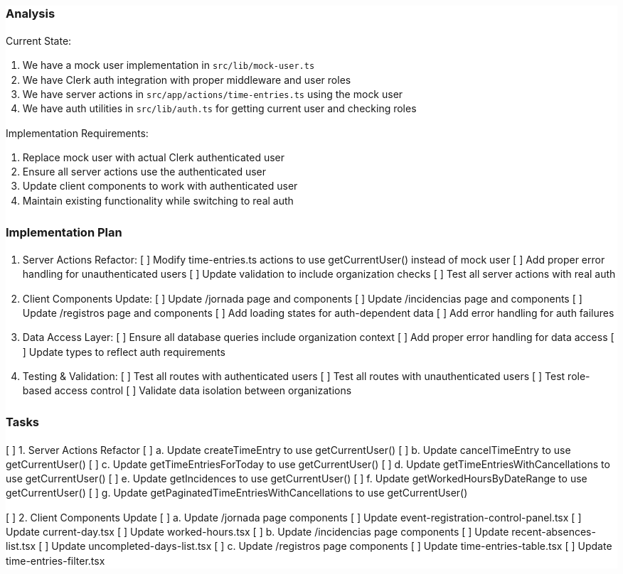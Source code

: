 ### Analysis

Current State:

1. We have a mock user implementation in `src/lib/mock-user.ts`
2. We have Clerk auth integration with proper middleware and user roles
3. We have server actions in `src/app/actions/time-entries.ts` using the mock user
4. We have auth utilities in `src/lib/auth.ts` for getting current user and checking roles

Implementation Requirements:

1. Replace mock user with actual Clerk authenticated user
2. Ensure all server actions use the authenticated user
3. Update client components to work with authenticated user
4. Maintain existing functionality while switching to real auth

### Implementation Plan

1. Server Actions Refactor:
   [ ] Modify time-entries.ts actions to use getCurrentUser() instead of mock user
   [ ] Add proper error handling for unauthenticated users
   [ ] Update validation to include organization checks
   [ ] Test all server actions with real auth

2. Client Components Update:
   [ ] Update /jornada page and components
   [ ] Update /incidencias page and components
   [ ] Update /registros page and components
   [ ] Add loading states for auth-dependent data
   [ ] Add error handling for auth failures

3. Data Access Layer:
   [ ] Ensure all database queries include organization context
   [ ] Add proper error handling for data access
   [ ] Update types to reflect auth requirements

4. Testing & Validation:
   [ ] Test all routes with authenticated users
   [ ] Test all routes with unauthenticated users
   [ ] Test role-based access control
   [ ] Validate data isolation between organizations

### Tasks

[ ] 1. Server Actions Refactor
[ ] a. Update createTimeEntry to use getCurrentUser()
[ ] b. Update cancelTimeEntry to use getCurrentUser()
[ ] c. Update getTimeEntriesForToday to use getCurrentUser()
[ ] d. Update getTimeEntriesWithCancellations to use getCurrentUser()
[ ] e. Update getIncidences to use getCurrentUser()
[ ] f. Update getWorkedHoursByDateRange to use getCurrentUser()
[ ] g. Update getPaginatedTimeEntriesWithCancellations to use getCurrentUser()

[ ] 2. Client Components Update
[ ] a. Update /jornada page components
[ ] Update event-registration-control-panel.tsx
[ ] Update current-day.tsx
[ ] Update worked-hours.tsx
[ ] b. Update /incidencias page components
[ ] Update recent-absences-list.tsx
[ ] Update uncompleted-days-list.tsx
[ ] c. Update /registros page components
[ ] Update time-entries-table.tsx
[ ] Update time-entries-filter.tsx

